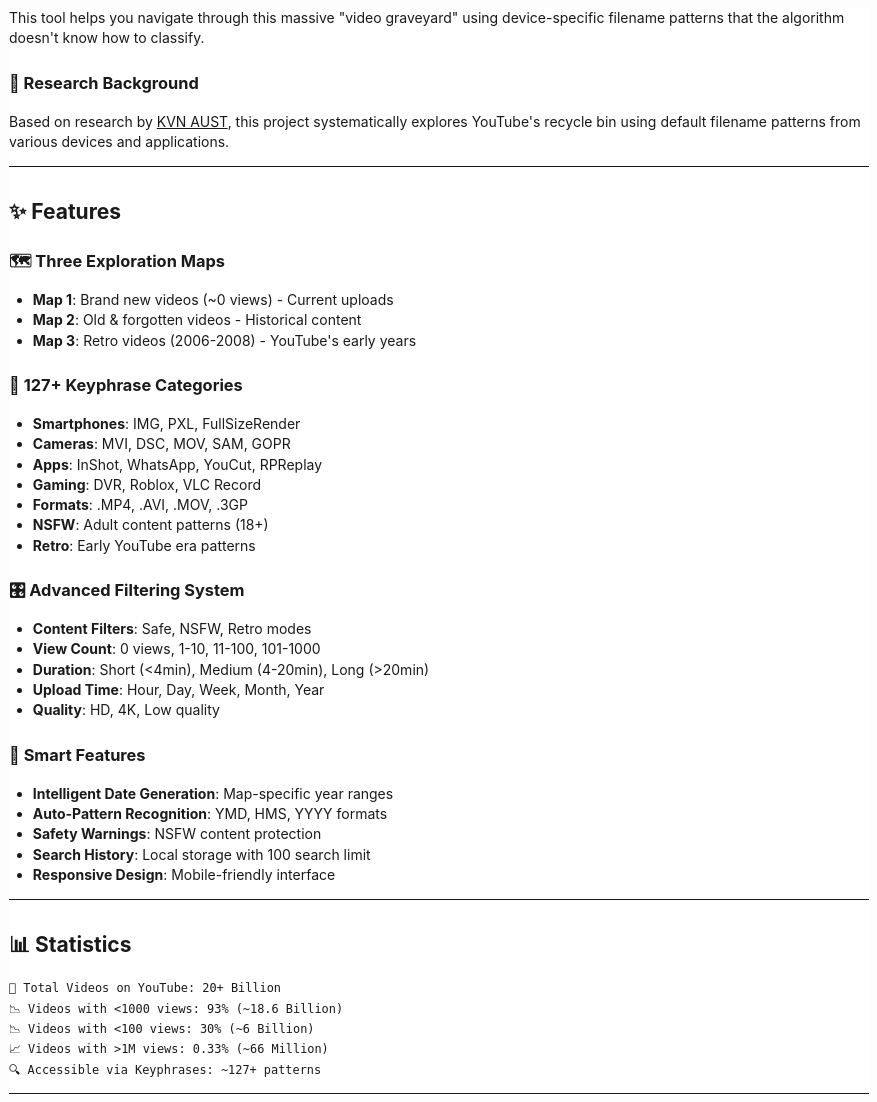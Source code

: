 This tool helps you navigate through this massive "video graveyard" using device-specific filename patterns that the algorithm doesn't know how to classify.

### 🔬 Research Background

Based on research by [KVN AUST](https://www.youtube.com/@KVNAUST), this project systematically explores YouTube's recycle bin using default filename patterns from various devices and applications.

---

## ✨ Features

### 🗺️ **Three Exploration Maps**
- **Map 1**: Brand new videos (~0 views) - Current uploads
- **Map 2**: Old & forgotten videos - Historical content
- **Map 3**: Retro videos (2006-2008) - YouTube's early years

### 📱 **127+ Keyphrase Categories**
- **Smartphones**: IMG, PXL, FullSizeRender
- **Cameras**: MVI, DSC, MOV, SAM, GOPR
- **Apps**: InShot, WhatsApp, YouCut, RPReplay  
- **Gaming**: DVR, Roblox, VLC Record
- **Formats**: .MP4, .AVI, .MOV, .3GP
- **NSFW**: Adult content patterns (18+)
- **Retro**: Early YouTube era patterns

### 🎛️ **Advanced Filtering System**
- **Content Filters**: Safe, NSFW, Retro modes
- **View Count**: 0 views, 1-10, 11-100, 101-1000
- **Duration**: Short (<4min), Medium (4-20min), Long (>20min)
- **Upload Time**: Hour, Day, Week, Month, Year
- **Quality**: HD, 4K, Low quality

### 🤖 **Smart Features**
- **Intelligent Date Generation**: Map-specific year ranges
- **Auto-Pattern Recognition**: YMD, HMS, YYYY formats
- **Safety Warnings**: NSFW content protection
- **Search History**: Local storage with 100 search limit
- **Responsive Design**: Mobile-friendly interface

---

## 📊 Statistics

```
🎥 Total Videos on YouTube: 20+ Billion
📉 Videos with <1000 views: 93% (~18.6 Billion)
📉 Videos with <100 views: 30% (~6 Billion)  
📈 Videos with >1M views: 0.33% (~66 Million)
🔍 Accessible via Keyphrases: ~127+ patterns
```

---